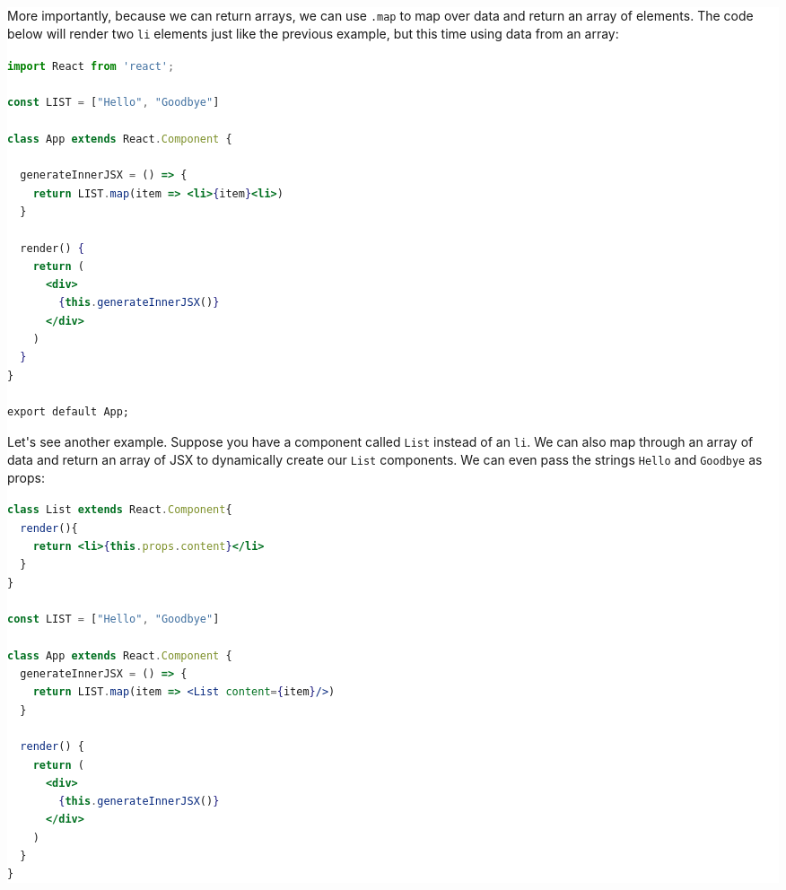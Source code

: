 More importantly, because we can return arrays, we can use `.map` to map over data and return an array of elements. The code below will render two `li` elements just like the previous example, but this time using data from an array:

```jsx
import React from 'react';
 
const LIST = ["Hello", "Goodbye"]
 
class App extends React.Component {
 
  generateInnerJSX = () => {
    return LIST.map(item => <li>{item}<li>)
  }
 
  render() {
    return (
      <div>
        {this.generateInnerJSX()}
      </div>
    )
  }
}
 
export default App;
```

Let's see another example. Suppose you have a component called `List` instead of an `li`. We can also map through an array of data and return an array of JSX to dynamically create our `List` components. We can even pass the strings `Hello` and `Goodbye` as props:

```jsx
class List extends React.Component{
  render(){
    return <li>{this.props.content}</li>
  }
}
 
const LIST = ["Hello", "Goodbye"]
 
class App extends React.Component {
  generateInnerJSX = () => {
    return LIST.map(item => <List content={item}/>)
  }
 
  render() {
    return (
      <div>
        {this.generateInnerJSX()}
      </div>
    )
  }
}
```
